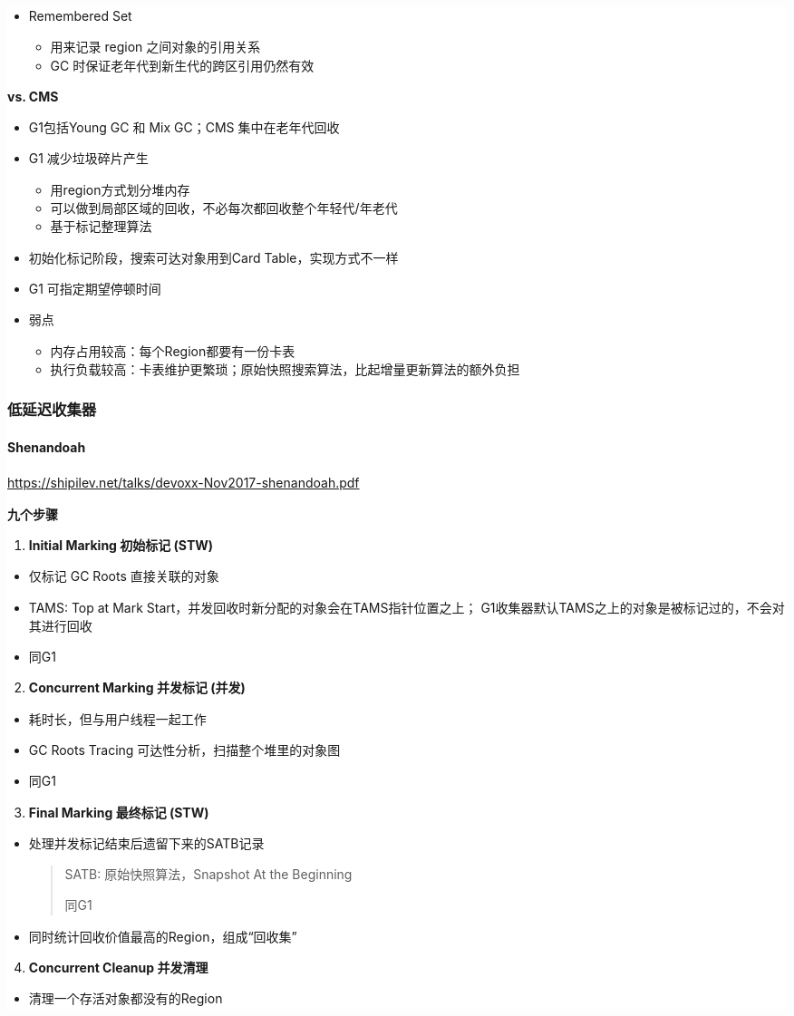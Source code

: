 - Remembered Set

  - 用来记录 region 之间对象的引用关系
  - GC 时保证老年代到新生代的跨区引用仍然有效

  

**vs. CMS**

- G1包括Young GC 和 Mix GC；CMS 集中在老年代回收
- G1 减少垃圾碎片产生
  - 用region方式划分堆内存
  - 可以做到局部区域的回收，不必每次都回收整个年轻代/年老代
  - 基于标记整理算法

- 初始化标记阶段，搜索可达对象用到Card Table，实现方式不一样

- G1 可指定期望停顿时间

- 弱点

  - 内存占用较高：每个Region都要有一份卡表
  - 执行负载较高：卡表维护更繁琐；原始快照搜索算法，比起增量更新算法的额外负担

  

### 低延迟收集器

#### Shenandoah

https://shipilev.net/talks/devoxx-Nov2017-shenandoah.pdf

**九个步骤**

1. **Initial Marking 初始标记 (STW)**

- 仅标记 GC Roots 直接关联的对象

- TAMS: Top at Mark Start，并发回收时新分配的对象会在TAMS指针位置之上；
  G1收集器默认TAMS之上的对象是被标记过的，不会对其进行回收

- 同G1

2. **Concurrent Marking 并发标记 (并发)**

- 耗时长，但与用户线程一起工作
- GC Roots Tracing 可达性分析，扫描整个堆里的对象图

- 同G1

3. **Final Marking 最终标记 (STW)**

- 处理并发标记结束后遗留下来的SATB记录

  > SATB: 原始快照算法，Snapshot At the Beginning
  >
  > 同G1

- 同时统计回收价值最高的Region，组成“回收集”

4. **Concurrent Cleanup 并发清理**

- 清理一个存活对象都没有的Region
